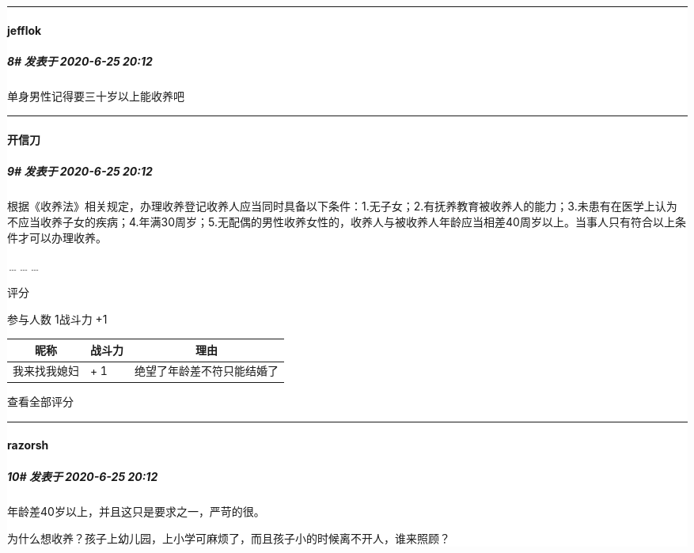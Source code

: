 *****

####  jefflok  
##### 8#       发表于 2020-6-25 20:12




单身男性记得要三十岁以上能收养吧







*****

####  开信刀  
##### 9#       发表于 2020-6-25 20:12




根据《收养法》相关规定，办理收养登记收养人应当同时具备以下条件：1.无子女；2.有抚养教育被收养人的能力；3.未患有在医学上认为不应当收养子女的疾病；4.年满30周岁；5.无配偶的男性收养女性的，收养人与被收养人年龄应当相差40周岁以上。当事人只有符合以上条件才可以办理收养。



﹍﹍﹍

评分





 参与人数 1战斗力 +1

|昵称|战斗力|理由|
|----|---|---|
| 我来找我媳妇| + 1|绝望了年龄差不符只能结婚了|



查看全部评分






*****

####  razorsh  
##### 10#       发表于 2020-6-25 20:12




年龄差40岁以上，并且这只是要求之一，严苛的很。


为什么想收养？孩子上幼儿园，上小学可麻烦了，而且孩子小的时候离不开人，谁来照顾？





